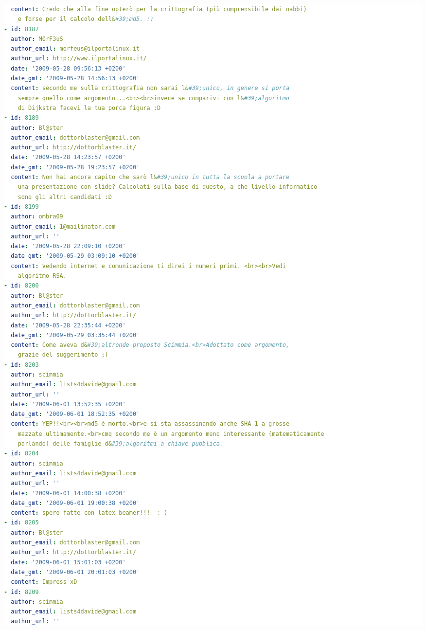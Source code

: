 ```yaml
  content: Credo che alla fine opterò per la crittografia (più comprensibile dai nabbi)
    e forse per il calcolo dell&#39;md5. :)
- id: 8187
  author: M0rF3uS
  author_email: morfeus@ilportalinux.it
  author_url: http://www.ilportalinux.it/
  date: '2009-05-28 09:56:13 +0200'
  date_gmt: '2009-05-28 14:56:13 +0200'
  content: secondo me sulla crittografia non sarai l&#39;unico, in genere si porta
    sempre quello come argomento...<br><br>invece se comparivi con l&#39;algoritmo
    di Dijkstra facevi la tua porca figura :D
- id: 8189
  author: Bl@ster
  author_email: dottorblaster@gmail.com
  author_url: http://dottorblaster.it/
  date: '2009-05-28 14:23:57 +0200'
  date_gmt: '2009-05-28 19:23:57 +0200'
  content: Non hai ancora capito che sarò l&#39;unico in tutta la scuola a portare
    una presentazione con slide? Calcolati sulla base di questo, a che livello informatico
    sono gli altri candidati :D
- id: 8199
  author: ombra09
  author_email: 1@mailinator.com
  author_url: ''
  date: '2009-05-28 22:09:10 +0200'
  date_gmt: '2009-05-29 03:09:10 +0200'
  content: Vedendo internet e comunicazione ti direi i numeri primi. <br><br>Vedi
    algoritmo RSA.
- id: 8200
  author: Bl@ster
  author_email: dottorblaster@gmail.com
  author_url: http://dottorblaster.it/
  date: '2009-05-28 22:35:44 +0200'
  date_gmt: '2009-05-29 03:35:44 +0200'
  content: Come aveva d&#39;altronde proposto Scimmia.<br>Adottato come argomento,
    grazie del suggerimento ;)
- id: 8203
  author: scimmia
  author_email: lists4davide@gmail.com
  author_url: ''
  date: '2009-06-01 13:52:35 +0200'
  date_gmt: '2009-06-01 18:52:35 +0200'
  content: YEP!!<br><br>md5 è morto.<br>e si sta assassinando anche SHA-1 a grosse
    mazzate ultimamente.<br>cmq secondo me è un argomento meno interessante (matematicamente
    parlando) delle famiglie d&#39;algoritmi a chiave pubblica.
- id: 8204
  author: scimmia
  author_email: lists4davide@gmail.com
  author_url: ''
  date: '2009-06-01 14:00:38 +0200'
  date_gmt: '2009-06-01 19:00:38 +0200'
  content: spero fatte con latex-beamer!!!  :-)
- id: 8205
  author: Bl@ster
  author_email: dottorblaster@gmail.com
  author_url: http://dottorblaster.it/
  date: '2009-06-01 15:01:03 +0200'
  date_gmt: '2009-06-01 20:01:03 +0200'
  content: Impress xD
- id: 8209
  author: scimmia
  author_email: lists4davide@gmail.com
  author_url: ''
```